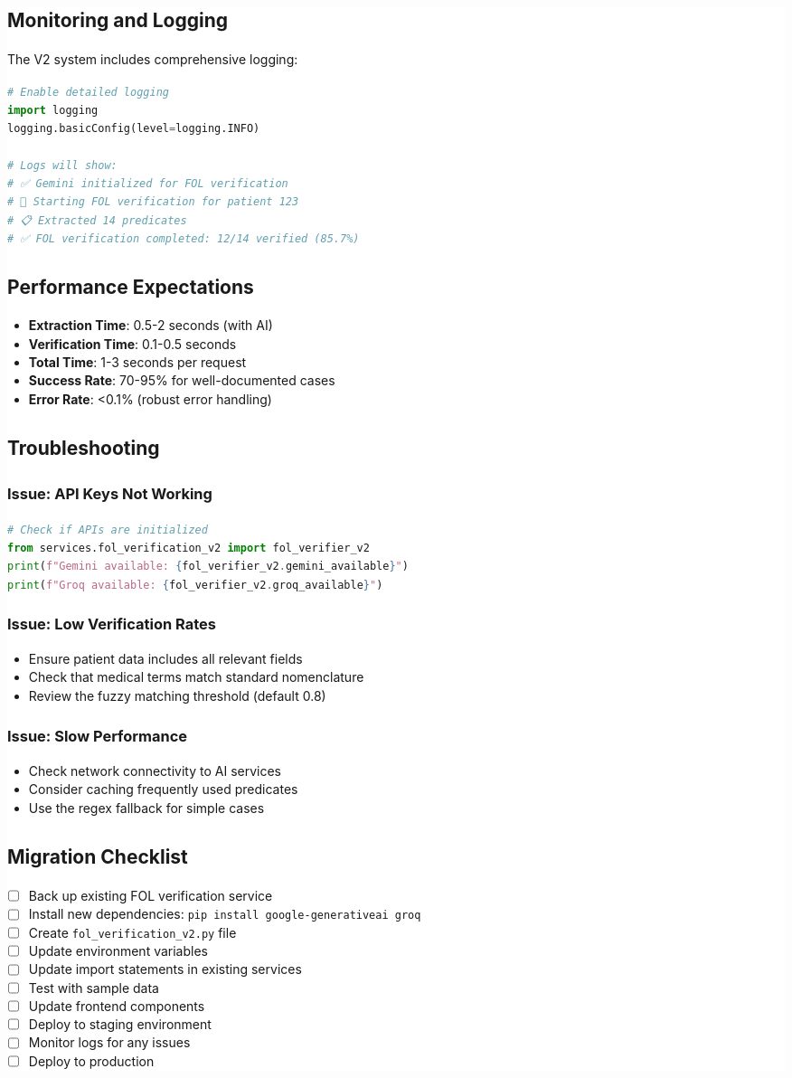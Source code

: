## Monitoring and Logging

The V2 system includes comprehensive logging:

```python
# Enable detailed logging
import logging
logging.basicConfig(level=logging.INFO)

# Logs will show:
# ✅ Gemini initialized for FOL verification
# 🔬 Starting FOL verification for patient 123
# 📋 Extracted 14 predicates
# ✅ FOL verification completed: 12/14 verified (85.7%)
```

## Performance Expectations

- **Extraction Time**: 0.5-2 seconds (with AI)
- **Verification Time**: 0.1-0.5 seconds
- **Total Time**: 1-3 seconds per request
- **Success Rate**: 70-95% for well-documented cases
- **Error Rate**: <0.1% (robust error handling)

## Troubleshooting

### Issue: API Keys Not Working
```python
# Check if APIs are initialized
from services.fol_verification_v2 import fol_verifier_v2
print(f"Gemini available: {fol_verifier_v2.gemini_available}")
print(f"Groq available: {fol_verifier_v2.groq_available}")
```

### Issue: Low Verification Rates
- Ensure patient data includes all relevant fields
- Check that medical terms match standard nomenclature
- Review the fuzzy matching threshold (default 0.8)

### Issue: Slow Performance
- Check network connectivity to AI services
- Consider caching frequently used predicates
- Use the regex fallback for simple cases

## Migration Checklist

- [ ] Back up existing FOL verification service
- [ ] Install new dependencies: `pip install google-generativeai groq`
- [ ] Create `fol_verification_v2.py` file
- [ ] Update environment variables
- [ ] Update import statements in existing services
- [ ] Test with sample data
- [ ] Update frontend components
- [ ] Deploy to staging environment
- [ ] Monitor logs for any issues
- [ ] Deploy to production
